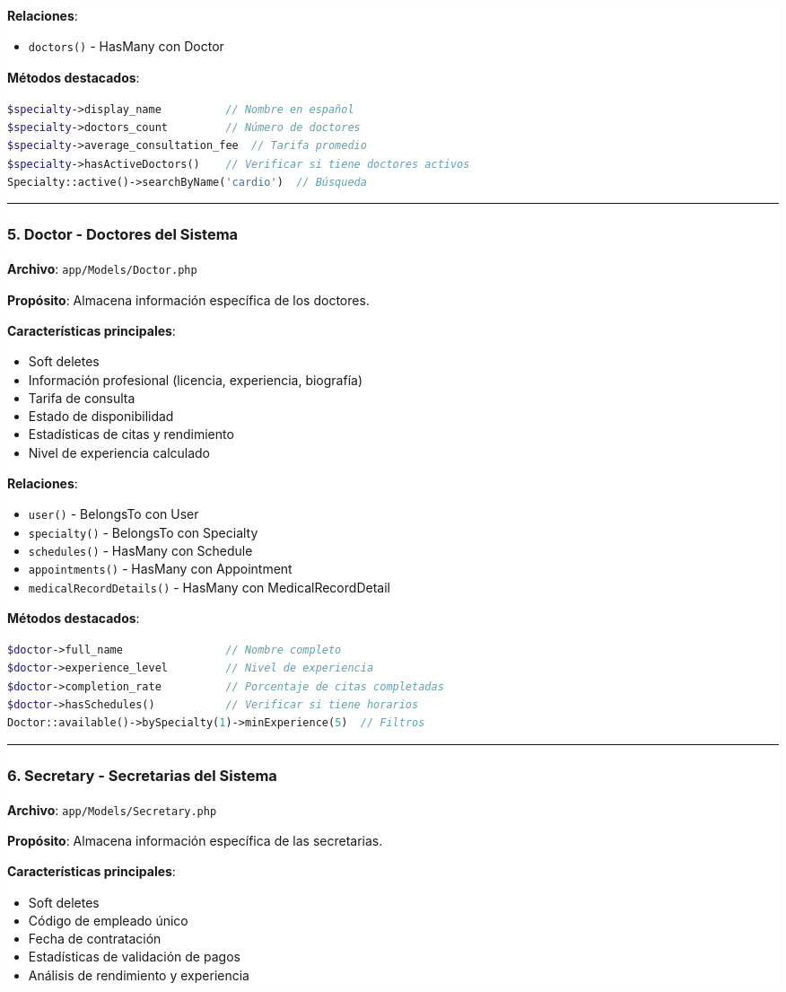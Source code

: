 **Relaciones**:
- `doctors()` - HasMany con Doctor

**Métodos destacados**:
```php
$specialty->display_name          // Nombre en español
$specialty->doctors_count         // Número de doctores
$specialty->average_consultation_fee  // Tarifa promedio
$specialty->hasActiveDoctors()    // Verificar si tiene doctores activos
Specialty::active()->searchByName('cardio')  // Búsqueda
```

---

### 5. **Doctor** - Doctores del Sistema
**Archivo**: `app/Models/Doctor.php`

**Propósito**: Almacena información específica de los doctores.

**Características principales**:
- Soft deletes
- Información profesional (licencia, experiencia, biografía)
- Tarifa de consulta
- Estado de disponibilidad
- Estadísticas de citas y rendimiento
- Nivel de experiencia calculado

**Relaciones**:
- `user()` - BelongsTo con User
- `specialty()` - BelongsTo con Specialty
- `schedules()` - HasMany con Schedule
- `appointments()` - HasMany con Appointment
- `medicalRecordDetails()` - HasMany con MedicalRecordDetail

**Métodos destacados**:
```php
$doctor->full_name                // Nombre completo
$doctor->experience_level         // Nivel de experiencia
$doctor->completion_rate          // Porcentaje de citas completadas
$doctor->hasSchedules()           // Verificar si tiene horarios
Doctor::available()->bySpecialty(1)->minExperience(5)  // Filtros
```

---

### 6. **Secretary** - Secretarias del Sistema
**Archivo**: `app/Models/Secretary.php`

**Propósito**: Almacena información específica de las secretarias.

**Características principales**:
- Soft deletes
- Código de empleado único
- Fecha de contratación
- Estadísticas de validación de pagos
- Análisis de rendimiento y experiencia
